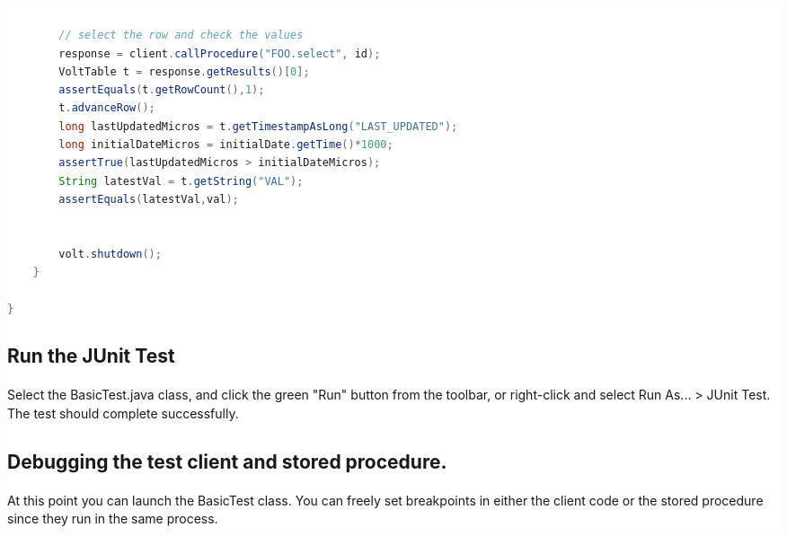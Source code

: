 ```java

        // select the row and check the values
        response = client.callProcedure("FOO.select", id);
        VoltTable t = response.getResults()[0];
        assertEquals(t.getRowCount(),1);
        t.advanceRow();
        long lastUpdatedMicros = t.getTimestampAsLong("LAST_UPDATED");
        long initialDateMicros = initialDate.getTime()*1000;
        assertTrue(lastUpdatedMicros > initialDateMicros);
        String latestVal = t.getString("VAL");
        assertEquals(latestVal,val);


        volt.shutdown();
    }

}

```

## Run the JUnit Test
Select the BasicTest.java class, and click the green "Run" button from the toolbar, or right-click and select Run As... > JUnit Test.  The test should complete successfully.


## Debugging the test client and stored procedure.
At this point you can launch the BasicTest class. You can freely set breakpoints in either the client code or the stored procedure since they run in the same process.
